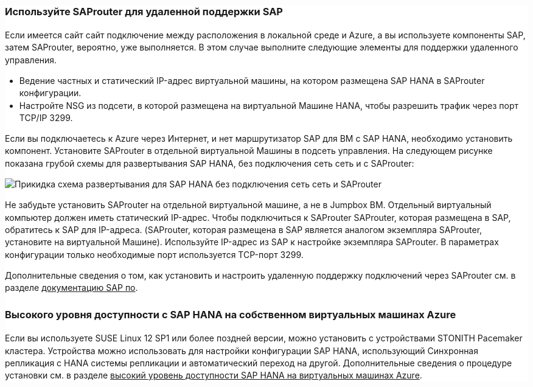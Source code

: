 
### <a name="use-saprouter-for-sap-remote-support"></a>Используйте SAProuter для удаленной поддержки SAP
Если имеется сайт сайт подключение между расположения в локальной среде и Azure, а вы используете компоненты SAP, затем SAProuter, вероятно, уже выполняется. В этом случае выполните следующие элементы для поддержки удаленного управления.

- Ведение частных и статический IP-адрес виртуальной машины, на котором размещена SAP HANA в SAProuter конфигурации.
- Настройте NSG из подсети, в которой размещена на виртуальной Машине HANA, чтобы разрешить трафик через порт TCP/IP 3299.

Если вы подключаетесь к Azure через Интернет, и нет маршрутизатор SAP для ВМ с SAP HANA, необходимо установить компонент. Установите SAProuter в отдельной виртуальной Машины в подсеть управления. На следующем рисунке показана грубой схемы для развертывания SAP HANA, без подключения сеть сеть и с SAProuter:

![Прикидка схема развертывания для SAP HANA без подключения сеть сеть и SAProuter](media/hana-vm-operations/hana-simple-networking3.PNG)

Не забудьте установить SAProuter на отдельной виртуальной машине, а не в Jumpbox ВМ. Отдельный виртуальный компьютер должен иметь статический IP-адрес. Чтобы подключиться к SAProuter SAProuter, которая размещена в SAP, обратитесь к SAP для IP-адреса. (SAProuter, которая размещена в SAP является аналогом экземпляра SAProuter, установите на виртуальной Машине). Используйте IP-адрес из SAP к настройке экземпляра SAProuter. В параметрах конфигурации только необходимые порт используется TCP-порт 3299.

Дополнительные сведения о том, как установить и настроить удаленную поддержку подключений через SAProuter см. в разделе [документацию SAP по](https://support.sap.com/en/tools/connectivity-tools/remote-support.html).

### <a name="high-availability-with-sap-hana-on-azure-native-vms"></a>Высокого уровня доступности с SAP HANA на собственном виртуальных машинах Azure
Если вы используете SUSE Linux 12 SP1 или более поздней версии, можно установить с устройствами STONITH Pacemaker кластера. Устройства можно использовать для настройки конфигурации SAP HANA, использующий Синхронная репликация с HANA системы репликации и автоматический переход на другой. Дополнительные сведения о процедуре установки см. в разделе [высокий уровень доступности SAP HANA на виртуальных машинах Azure](https://docs.microsoft.com/azure/virtual-machines/workloads/sap/sap-hana-high-availability).
